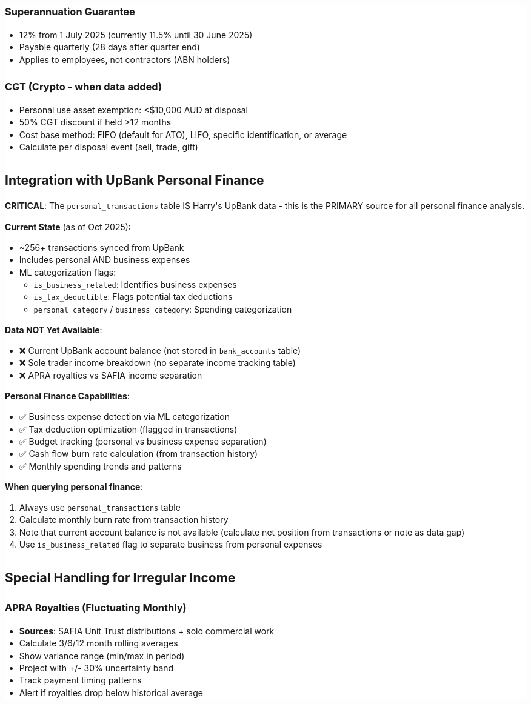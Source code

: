 ### Superannuation Guarantee
- 12% from 1 July 2025 (currently 11.5% until 30 June 2025)
- Payable quarterly (28 days after quarter end)
- Applies to employees, not contractors (ABN holders)

### CGT (Crypto - when data added)
- Personal use asset exemption: <$10,000 AUD at disposal
- 50% CGT discount if held >12 months
- Cost base method: FIFO (default for ATO), LIFO, specific identification, or average
- Calculate per disposal event (sell, trade, gift)

## Integration with UpBank Personal Finance

**CRITICAL**: The `personal_transactions` table IS Harry's UpBank data - this is the PRIMARY source for all personal finance analysis.

**Current State** (as of Oct 2025):
- ~256+ transactions synced from UpBank
- Includes personal AND business expenses
- ML categorization flags:
  - `is_business_related`: Identifies business expenses
  - `is_tax_deductible`: Flags potential tax deductions
  - `personal_category` / `business_category`: Spending categorization

**Data NOT Yet Available**:
- ❌ Current UpBank account balance (not stored in `bank_accounts` table)
- ❌ Sole trader income breakdown (no separate income tracking table)
- ❌ APRA royalties vs SAFIA income separation

**Personal Finance Capabilities**:
- ✅ Business expense detection via ML categorization
- ✅ Tax deduction optimization (flagged in transactions)
- ✅ Budget tracking (personal vs business expense separation)
- ✅ Cash flow burn rate calculation (from transaction history)
- ✅ Monthly spending trends and patterns

**When querying personal finance**:
1. Always use `personal_transactions` table
2. Calculate monthly burn rate from transaction history
3. Note that current account balance is not available (calculate net position from transactions or note as data gap)
4. Use `is_business_related` flag to separate business from personal expenses

## Special Handling for Irregular Income

### APRA Royalties (Fluctuating Monthly)
- **Sources**: SAFIA Unit Trust distributions + solo commercial work
- Calculate 3/6/12 month rolling averages
- Show variance range (min/max in period)
- Project with +/- 30% uncertainty band
- Track payment timing patterns
- Alert if royalties drop below historical average
